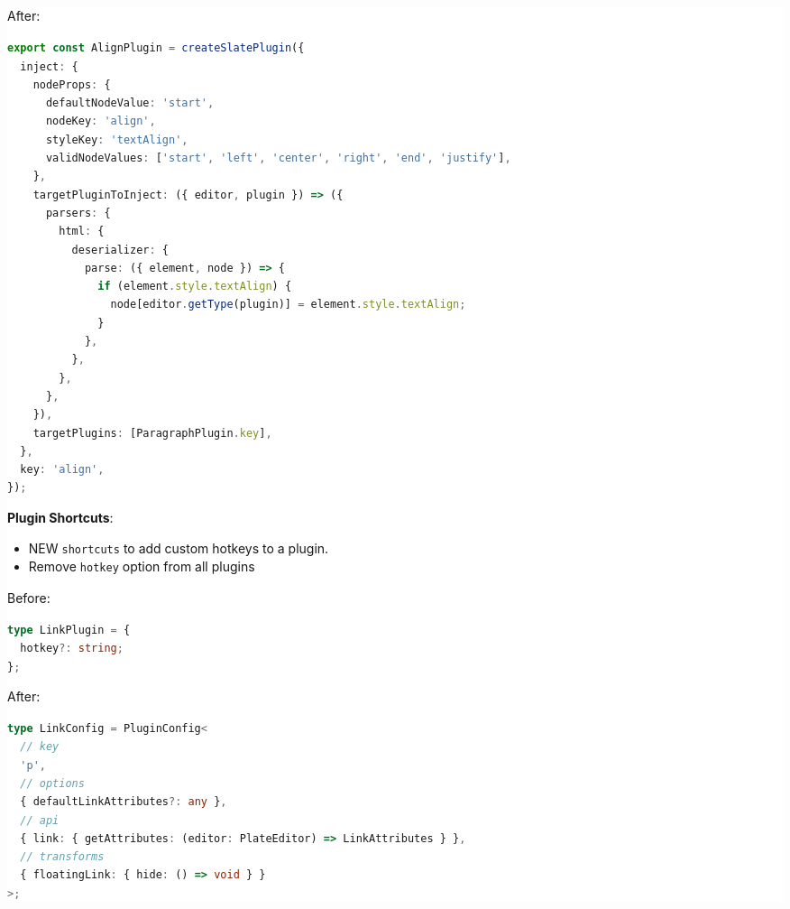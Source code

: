 After:

```typescript
export const AlignPlugin = createSlatePlugin({
  inject: {
    nodeProps: {
      defaultNodeValue: 'start',
      nodeKey: 'align',
      styleKey: 'textAlign',
      validNodeValues: ['start', 'left', 'center', 'right', 'end', 'justify'],
    },
    targetPluginToInject: ({ editor, plugin }) => ({
      parsers: {
        html: {
          deserializer: {
            parse: ({ element, node }) => {
              if (element.style.textAlign) {
                node[editor.getType(plugin)] = element.style.textAlign;
              }
            },
          },
        },
      },
    }),
    targetPlugins: [ParagraphPlugin.key],
  },
  key: 'align',
});
```

**Plugin Shortcuts**:

- NEW `shortcuts` to add custom hotkeys to a plugin.
- Remove `hotkey` option from all plugins

Before:

```typescript
type LinkPlugin = {
  hotkey?: string;
};
```

After:

```typescript
type LinkConfig = PluginConfig<
  // key
  'p',
  // options
  { defaultLinkAttributes?: any },
  // api
  { link: { getAttributes: (editor: PlateEditor) => LinkAttributes } },
  // transforms
  { floatingLink: { hide: () => void } }
>;
```
